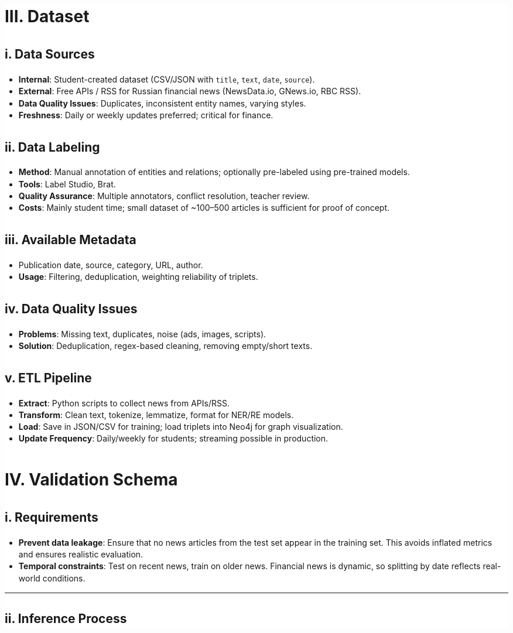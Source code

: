 
# III. Dataset

## i. Data Sources

- **Internal**: Student-created dataset (CSV/JSON with `title`, `text`, `date`, `source`).  
- **External**: Free APIs / RSS for Russian financial news (NewsData.io, GNews.io, RBC RSS).  
- **Data Quality Issues**: Duplicates, inconsistent entity names, varying styles.  
- **Freshness**: Daily or weekly updates preferred; critical for finance.

## ii. Data Labeling

- **Method**: Manual annotation of entities and relations; optionally pre-labeled using pre-trained models.  
- **Tools**: Label Studio, Brat.  
- **Quality Assurance**: Multiple annotators, conflict resolution, teacher review.  
- **Costs**: Mainly student time; small dataset of ~100–500 articles is sufficient for proof of concept.

## iii. Available Metadata

- Publication date, source, category, URL, author.  
- **Usage**: Filtering, deduplication, weighting reliability of triplets.

## iv. Data Quality Issues

- **Problems**: Missing text, duplicates, noise (ads, images, scripts).  
- **Solution**: Deduplication, regex-based cleaning, removing empty/short texts.

## v. ETL Pipeline

- **Extract**: Python scripts to collect news from APIs/RSS.  
- **Transform**: Clean text, tokenize, lemmatize, format for NER/RE models.  
- **Load**: Save in JSON/CSV for training; load triplets into Neo4j for graph visualization.  
- **Update Frequency**: Daily/weekly for students; streaming possible in production.


# IV. Validation Schema

## i. Requirements

- **Prevent data leakage**: Ensure that no news articles from the test set appear in the training set. This avoids inflated metrics and ensures realistic evaluation.  
- **Temporal constraints**: Test on recent news, train on older news. Financial news is dynamic, so splitting by date reflects real-world conditions.

---

## ii. Inference Process
